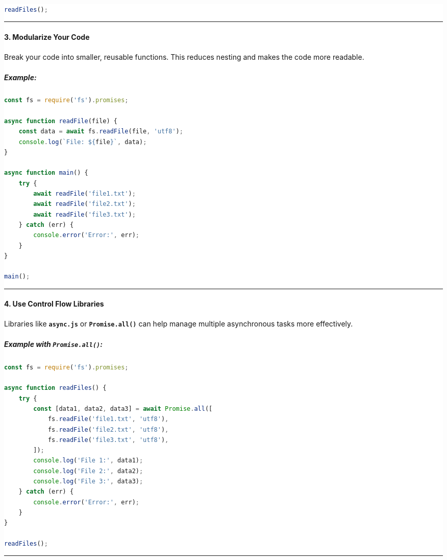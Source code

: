 ```javascript
readFiles();
```

---

#### **3. Modularize Your Code**
Break your code into smaller, reusable functions. This reduces nesting and makes the code more readable.

##### Example:
```javascript
const fs = require('fs').promises;

async function readFile(file) {
    const data = await fs.readFile(file, 'utf8');
    console.log(`File: ${file}`, data);
}

async function main() {
    try {
        await readFile('file1.txt');
        await readFile('file2.txt');
        await readFile('file3.txt');
    } catch (err) {
        console.error('Error:', err);
    }
}

main();
```

---

#### **4. Use Control Flow Libraries**
Libraries like **`async.js`** or **`Promise.all()`** can help manage multiple asynchronous tasks more effectively.

##### Example with `Promise.all()`:
```javascript
const fs = require('fs').promises;

async function readFiles() {
    try {
        const [data1, data2, data3] = await Promise.all([
            fs.readFile('file1.txt', 'utf8'),
            fs.readFile('file2.txt', 'utf8'),
            fs.readFile('file3.txt', 'utf8'),
        ]);
        console.log('File 1:', data1);
        console.log('File 2:', data2);
        console.log('File 3:', data3);
    } catch (err) {
        console.error('Error:', err);
    }
}

readFiles();
```

---